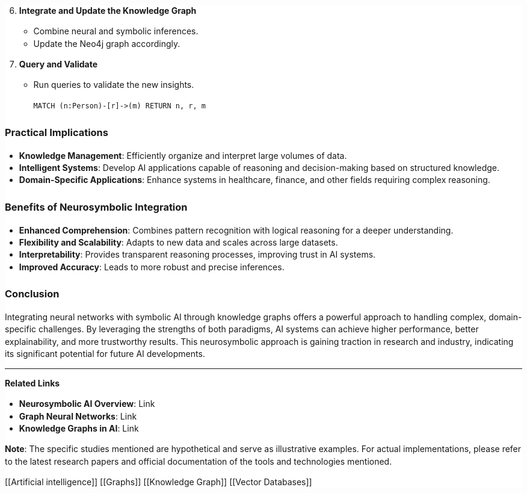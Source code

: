6. **Integrate and Update the Knowledge Graph**

    - Combine neural and symbolic inferences.
    - Update the Neo4j graph accordingly.

7. **Query and Validate**

    - Run queries to validate the new insights.

        ```
        MATCH (n:Person)-[r]->(m) RETURN n, r, m
        ```

### Practical Implications

- **Knowledge Management**: Efficiently organize and interpret large volumes of data.
- **Intelligent Systems**: Develop AI applications capable of reasoning and decision-making based on structured knowledge.
- **Domain-Specific Applications**: Enhance systems in healthcare, finance, and other fields requiring complex reasoning.

### Benefits of Neurosymbolic Integration

- **Enhanced Comprehension**: Combines pattern recognition with logical reasoning for a deeper understanding.
- **Flexibility and Scalability**: Adapts to new data and scales across large datasets.
- **Interpretability**: Provides transparent reasoning processes, improving trust in AI systems.
- **Improved Accuracy**: Leads to more robust and precise inferences.

### Conclusion

Integrating neural networks with symbolic AI through knowledge graphs offers a powerful approach to handling complex, domain-specific challenges. By leveraging the strengths of both paradigms, AI systems can achieve higher performance, better explainability, and more trustworthy results. This neurosymbolic approach is gaining traction in research and industry, indicating its significant potential for future AI developments.

---

**Related Links**

- **Neurosymbolic AI Overview**: Link
- **Graph Neural Networks**: Link
- **Knowledge Graphs in AI**: Link

**Note**: The specific studies mentioned are hypothetical and serve as illustrative examples. For actual implementations, please refer to the latest research papers and official documentation of the tools and technologies mentioned.

[[Artificial intelligence]] [[Graphs]] [[Knowledge Graph]]  [[Vector Databases]]